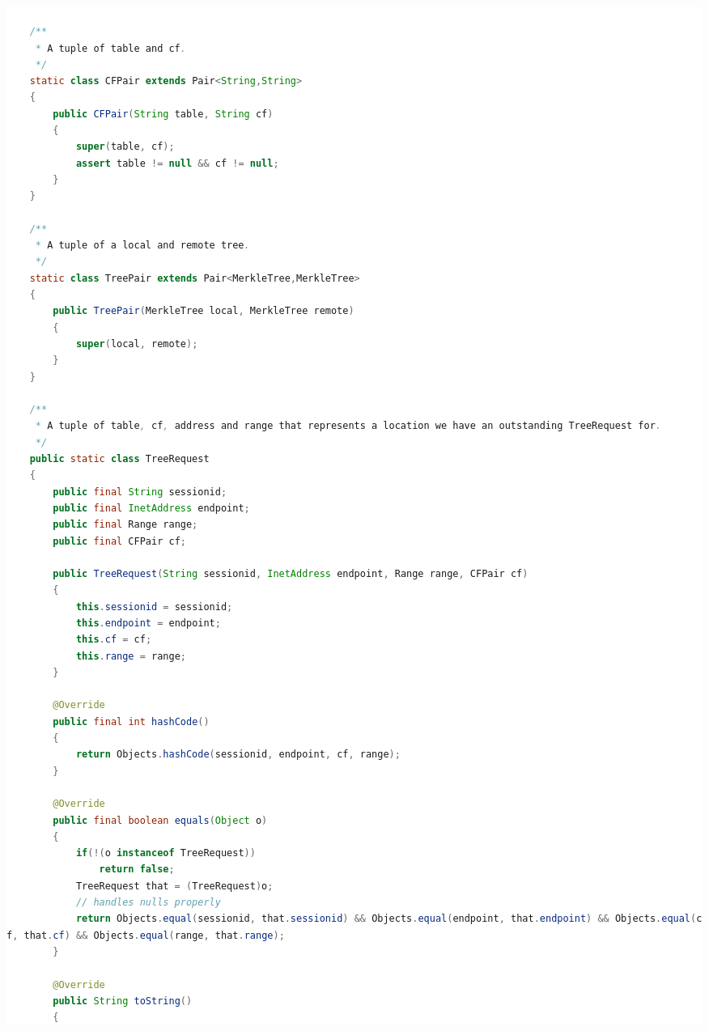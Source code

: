 ```java

    /**
     * A tuple of table and cf.
     */
    static class CFPair extends Pair<String,String>
    {
        public CFPair(String table, String cf)
        {
            super(table, cf);
            assert table != null && cf != null;
        }
    }

    /**
     * A tuple of a local and remote tree.
     */
    static class TreePair extends Pair<MerkleTree,MerkleTree>
    {
        public TreePair(MerkleTree local, MerkleTree remote)
        {
            super(local, remote);
        }
    }

    /**
     * A tuple of table, cf, address and range that represents a location we have an outstanding TreeRequest for.
     */
    public static class TreeRequest
    {
        public final String sessionid;
        public final InetAddress endpoint;
        public final Range range;
        public final CFPair cf;

        public TreeRequest(String sessionid, InetAddress endpoint, Range range, CFPair cf)
        {
            this.sessionid = sessionid;
            this.endpoint = endpoint;
            this.cf = cf;
            this.range = range;
        }

        @Override
        public final int hashCode()
        {
            return Objects.hashCode(sessionid, endpoint, cf, range);
        }
        
        @Override
        public final boolean equals(Object o)
        {
            if(!(o instanceof TreeRequest))
                return false;
            TreeRequest that = (TreeRequest)o;
            // handles nulls properly
            return Objects.equal(sessionid, that.sessionid) && Objects.equal(endpoint, that.endpoint) && Objects.equal(cf, that.cf) && Objects.equal(range, that.range);
        }
        
        @Override
        public String toString()
        {
```